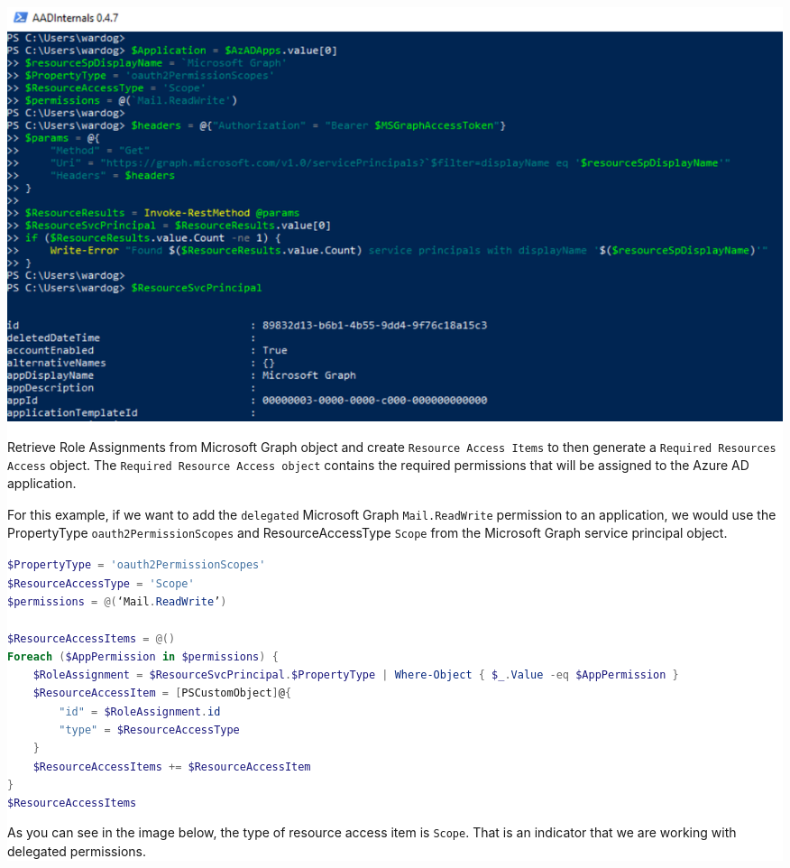![](../../resources/images/simulate_detect/persistence/grantDelegatedPermissionsToApplication/2021-05-19_03_get_svc_principal.png)

Retrieve Role Assignments from Microsoft Graph object and create `Resource Access Items` to then generate a `Required Resources Access` object. The `Required Resource Access object` contains the required permissions that will be assigned to the Azure AD application.

For this example, if we want to add the `delegated` Microsoft Graph `Mail.ReadWrite` permission to an application, we would use the PropertyType `oauth2PermissionScopes` and ResourceAccessType `Scope` from the Microsoft Graph service principal object.

```PowerShell
$PropertyType = 'oauth2PermissionScopes'
$ResourceAccessType = 'Scope'
$permissions = @(‘Mail.ReadWrite’)

$ResourceAccessItems = @()
Foreach ($AppPermission in $permissions) {
    $RoleAssignment = $ResourceSvcPrincipal.$PropertyType | Where-Object { $_.Value -eq $AppPermission }
    $ResourceAccessItem = [PSCustomObject]@{
        "id" = $RoleAssignment.id
        "type" = $ResourceAccessType
    }
    $ResourceAccessItems += $ResourceAccessItem
}
$ResourceAccessItems
```

As you can see in the image below, the type of resource access item is `Scope`. That is an indicator that we are working with delegated permissions.
